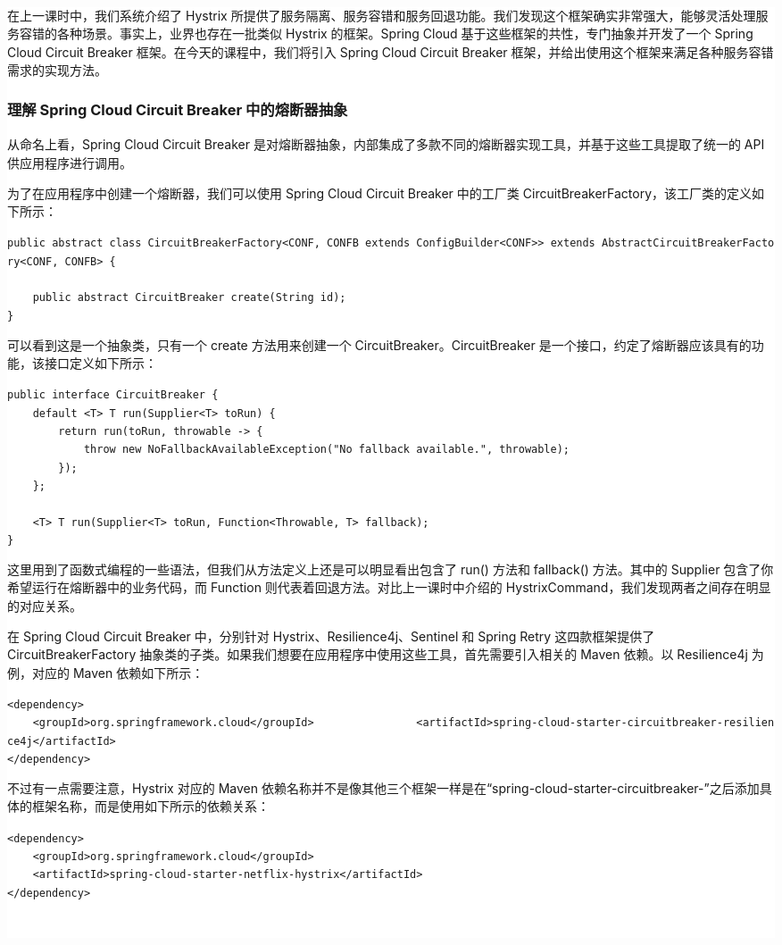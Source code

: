 <p data-nodeid="5659" class="">在上一课时中，我们系统介绍了 Hystrix 所提供了服务隔离、服务容错和服务回退功能。我们发现这个框架确实非常强大，能够灵活处理服务容错的各种场景。事实上，业界也存在一批类似 Hystrix 的框架。Spring Cloud 基于这些框架的共性，专门抽象并开发了一个 Spring Cloud Circuit Breaker 框架。在今天的课程中，我们将引入 Spring Cloud Circuit Breaker 框架，并给出使用这个框架来满足各种服务容错需求的实现方法。</p>
<h3 data-nodeid="5660">理解 Spring Cloud Circuit Breaker 中的熔断器抽象</h3>
<p data-nodeid="5661">从命名上看，Spring Cloud Circuit Breaker 是对熔断器抽象，内部集成了多款不同的熔断器实现工具，并基于这些工具提取了统一的 API 供应用程序进行调用。</p>
<p data-nodeid="5662">为了在应用程序中创建一个熔断器，我们可以使用 Spring Cloud Circuit Breaker 中的工厂类 CircuitBreakerFactory，该工厂类的定义如下所示：</p>
<pre class="lang-java" data-nodeid="5663"><code data-language="java"><span class="hljs-keyword">public</span> <span class="hljs-keyword">abstract</span> <span class="hljs-class"><span class="hljs-keyword">class</span> <span class="hljs-title">CircuitBreakerFactory</span>&lt;<span class="hljs-title">CONF</span>, <span class="hljs-title">CONFB</span> <span class="hljs-keyword">extends</span> <span class="hljs-title">ConfigBuilder</span>&lt;<span class="hljs-title">CONF</span>&gt;&gt; <span class="hljs-keyword">extends</span> <span class="hljs-title">AbstractCircuitBreakerFactory</span>&lt;<span class="hljs-title">CONF</span>, <span class="hljs-title">CONFB</span>&gt; </span>{
&nbsp;
&nbsp;&nbsp;&nbsp; <span class="hljs-function"><span class="hljs-keyword">public</span> <span class="hljs-keyword">abstract</span> CircuitBreaker <span class="hljs-title">create</span><span class="hljs-params">(String id)</span></span>;
}
</code></pre>
<p data-nodeid="5664">可以看到这是一个抽象类，只有一个 create 方法用来创建一个 CircuitBreaker。CircuitBreaker 是一个接口，约定了熔断器应该具有的功能，该接口定义如下所示：</p>
<pre class="lang-java" data-nodeid="5665"><code data-language="java"><span class="hljs-keyword">public</span> <span class="hljs-class"><span class="hljs-keyword">interface</span> <span class="hljs-title">CircuitBreaker</span> </span>{
&nbsp;&nbsp;&nbsp; <span class="hljs-keyword">default</span> &lt;T&gt; <span class="hljs-function">T <span class="hljs-title">run</span><span class="hljs-params">(Supplier&lt;T&gt; toRun)</span> </span>{
&nbsp;&nbsp;&nbsp;&nbsp;&nbsp;&nbsp;&nbsp; <span class="hljs-keyword">return</span> run(toRun, throwable -&gt; {
&nbsp;&nbsp;&nbsp;&nbsp;&nbsp;&nbsp;&nbsp;&nbsp;&nbsp;&nbsp;&nbsp; <span class="hljs-keyword">throw</span> <span class="hljs-keyword">new</span> NoFallbackAvailableException(<span class="hljs-string">"No fallback available."</span>, throwable);
&nbsp;&nbsp;&nbsp;&nbsp;&nbsp;&nbsp;&nbsp; });
&nbsp;&nbsp;&nbsp; };
&nbsp;
&nbsp;&nbsp;&nbsp; &lt;T&gt; <span class="hljs-function">T <span class="hljs-title">run</span><span class="hljs-params">(Supplier&lt;T&gt; toRun, Function&lt;Throwable, T&gt; fallback)</span></span>;
}
</code></pre>
<p data-nodeid="5666">这里用到了函数式编程的一些语法，但我们从方法定义上还是可以明显看出包含了 run() 方法和 fallback() 方法。其中的 Supplier 包含了你希望运行在熔断器中的业务代码，而 Function 则代表着回退方法。对比上一课时中介绍的 HystrixCommand，我们发现两者之间存在明显的对应关系。</p>
<p data-nodeid="5667">在 Spring Cloud Circuit Breaker 中，分别针对 Hystrix、Resilience4j、Sentinel 和 Spring Retry 这四款框架提供了 CircuitBreakerFactory 抽象类的子类。如果我们想要在应用程序中使用这些工具，首先需要引入相关的 Maven 依赖。以 Resilience4j 为例，对应的 Maven 依赖如下所示：</p>
<pre class="lang-xml" data-nodeid="5668"><code data-language="xml"><span class="hljs-tag">&lt;<span class="hljs-name">dependency</span>&gt;</span>
&nbsp;&nbsp;&nbsp; <span class="hljs-tag">&lt;<span class="hljs-name">groupId</span>&gt;</span>org.springframework.cloud<span class="hljs-tag">&lt;/<span class="hljs-name">groupId</span>&gt;</span>&nbsp;&nbsp;&nbsp;&nbsp;&nbsp;&nbsp;&nbsp;&nbsp;&nbsp;&nbsp;&nbsp; &nbsp;&nbsp;&nbsp; <span class="hljs-tag">&lt;<span class="hljs-name">artifactId</span>&gt;</span>spring-cloud-starter-circuitbreaker-resilience4j<span class="hljs-tag">&lt;/<span class="hljs-name">artifactId</span>&gt;</span>
<span class="hljs-tag">&lt;/<span class="hljs-name">dependency</span>&gt;</span>
</code></pre>
<p data-nodeid="5669">不过有一点需要注意，Hystrix 对应的 Maven 依赖名称并不是像其他三个框架一样是在“spring-cloud-starter-circuitbreaker-”之后添加具体的框架名称，而是使用如下所示的依赖关系：</p>
<pre class="lang-xml" data-nodeid="5670"><code data-language="xml"><span class="hljs-tag">&lt;<span class="hljs-name">dependency</span>&gt;</span>
&nbsp;&nbsp;&nbsp; <span class="hljs-tag">&lt;<span class="hljs-name">groupId</span>&gt;</span>org.springframework.cloud<span class="hljs-tag">&lt;/<span class="hljs-name">groupId</span>&gt;</span>
	<span class="hljs-tag">&lt;<span class="hljs-name">artifactId</span>&gt;</span>spring-cloud-starter-netflix-hystrix<span class="hljs-tag">&lt;/<span class="hljs-name">artifactId</span>&gt;</span>
<span class="hljs-tag">&lt;/<span class="hljs-name">dependency</span>&gt;</span>